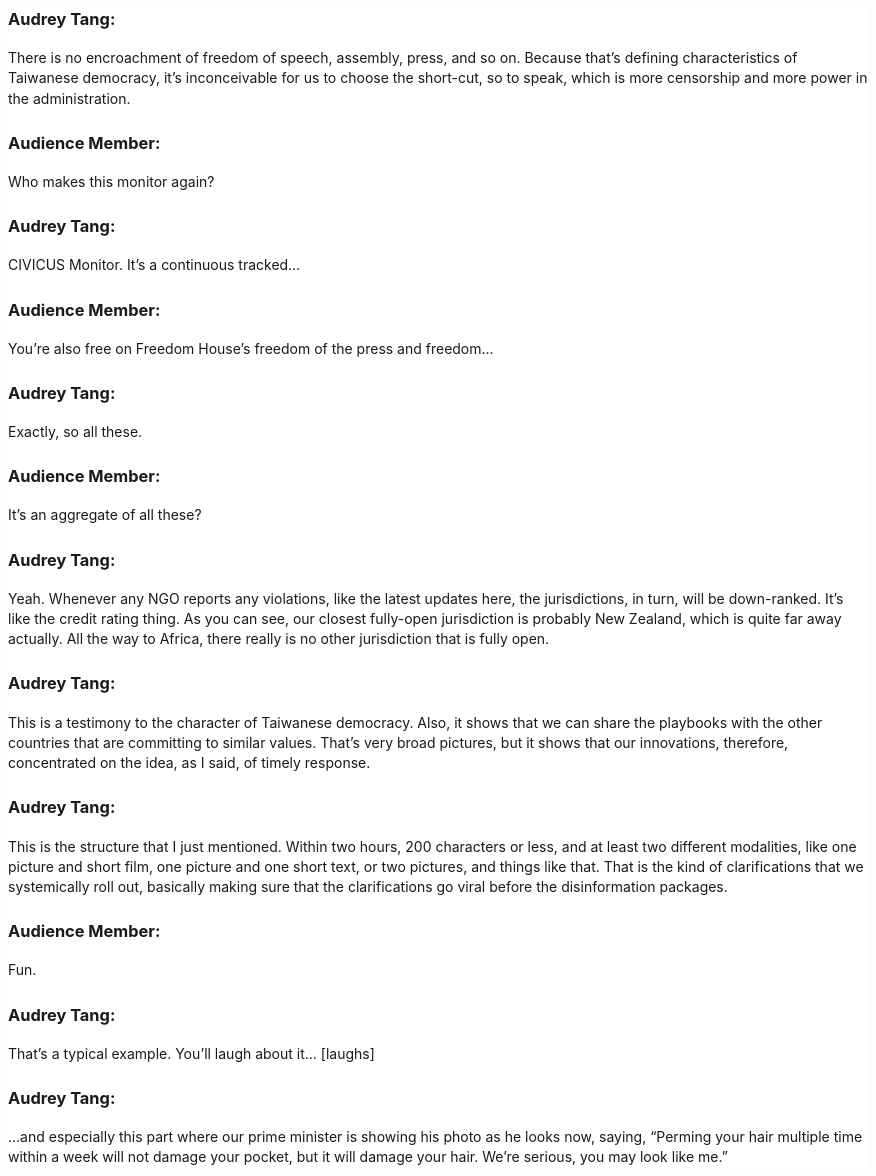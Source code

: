 ### Audrey Tang:
There is no encroachment of freedom of speech, assembly, press, and so on. Because that’s defining characteristics of Taiwanese democracy, it’s inconceivable for us to choose the short-cut, so to speak, which is more censorship and more power in the administration.

### Audience Member:
Who makes this monitor again?

### Audrey Tang:
CIVICUS Monitor. It’s a continuous tracked…

### Audience Member:
You’re also free on Freedom House’s freedom of the press and freedom…

### Audrey Tang:
Exactly, so all these.

### Audience Member:
It’s an aggregate of all these?

### Audrey Tang:
Yeah. Whenever any NGO reports any violations, like the latest updates here, the jurisdictions, in turn, will be down-ranked. It’s like the credit rating thing. As you can see, our closest fully-open jurisdiction is probably New Zealand, which is quite far away actually. All the way to Africa, there really is no other jurisdiction that is fully open.

### Audrey Tang:
This is a testimony to the character of Taiwanese democracy. Also, it shows that we can share the playbooks with the other countries that are committing to similar values. That’s very broad pictures, but it shows that our innovations, therefore, concentrated on the idea, as I said, of timely response.

### Audrey Tang:
This is the structure that I just mentioned. Within two hours, 200 characters or less, and at least two different modalities, like one picture and short film, one picture and one short text, or two pictures, and things like that. That is the kind of clarifications that we systemically roll out, basically making sure that the clarifications go viral before the disinformation packages.

### Audience Member:
Fun.

### Audrey Tang:
That’s a typical example. You’ll laugh about it… \[laughs\]

### Audrey Tang:
…and especially this part where our prime minister is showing his photo as he looks now, saying, “Perming your hair multiple time within a week will not damage your pocket, but it will damage your hair. We’re serious, you may look like me.”

